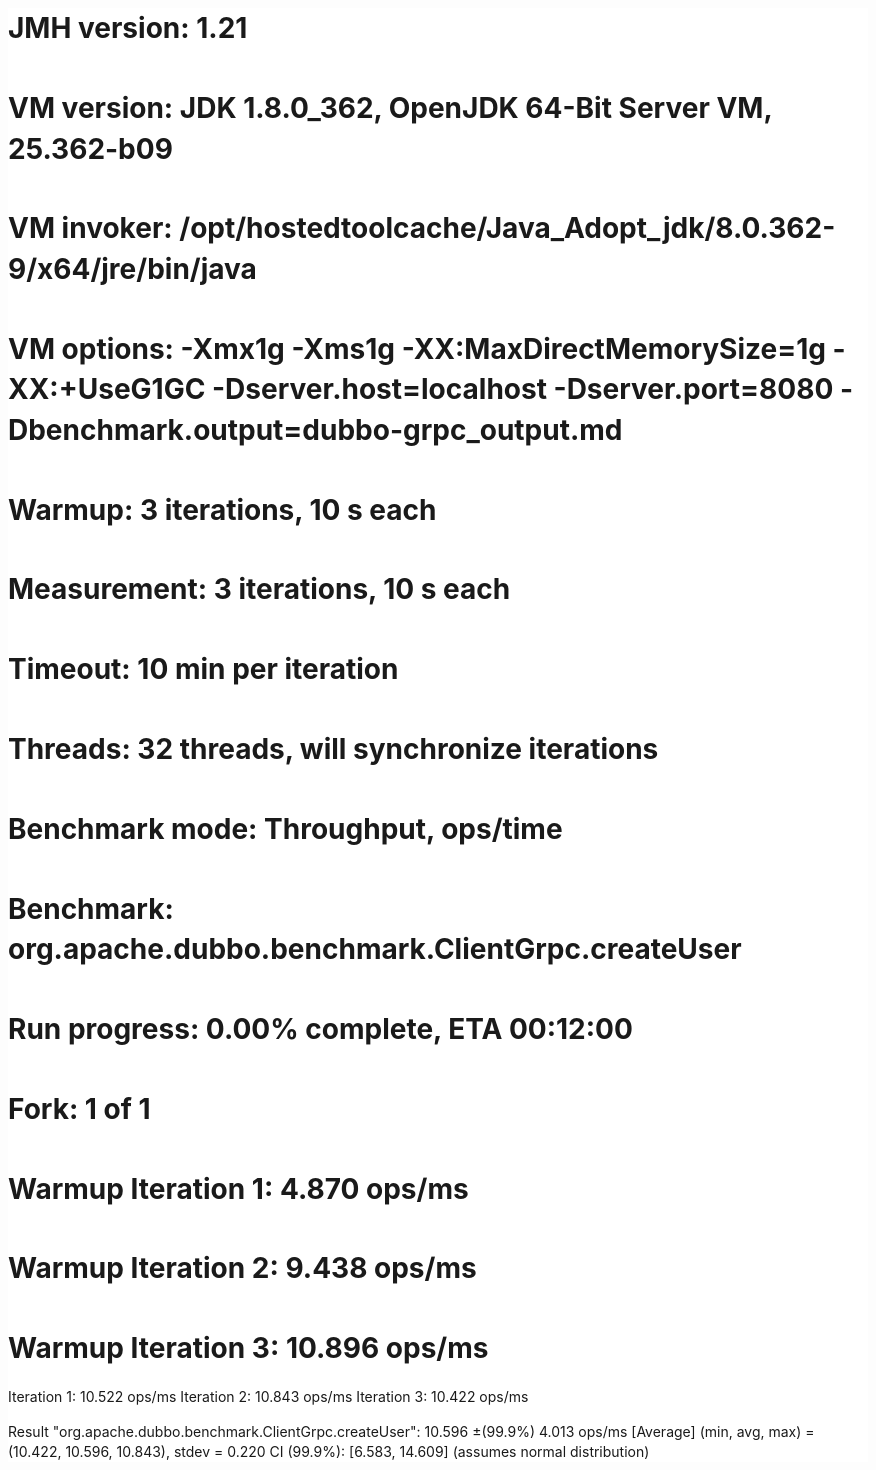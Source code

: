 # JMH version: 1.21
# VM version: JDK 1.8.0_362, OpenJDK 64-Bit Server VM, 25.362-b09
# VM invoker: /opt/hostedtoolcache/Java_Adopt_jdk/8.0.362-9/x64/jre/bin/java
# VM options: -Xmx1g -Xms1g -XX:MaxDirectMemorySize=1g -XX:+UseG1GC -Dserver.host=localhost -Dserver.port=8080 -Dbenchmark.output=dubbo-grpc_output.md
# Warmup: 3 iterations, 10 s each
# Measurement: 3 iterations, 10 s each
# Timeout: 10 min per iteration
# Threads: 32 threads, will synchronize iterations
# Benchmark mode: Throughput, ops/time
# Benchmark: org.apache.dubbo.benchmark.ClientGrpc.createUser

# Run progress: 0.00% complete, ETA 00:12:00
# Fork: 1 of 1
# Warmup Iteration   1: 4.870 ops/ms
# Warmup Iteration   2: 9.438 ops/ms
# Warmup Iteration   3: 10.896 ops/ms
Iteration   1: 10.522 ops/ms
Iteration   2: 10.843 ops/ms
Iteration   3: 10.422 ops/ms


Result "org.apache.dubbo.benchmark.ClientGrpc.createUser":
  10.596 ±(99.9%) 4.013 ops/ms [Average]
  (min, avg, max) = (10.422, 10.596, 10.843), stdev = 0.220
  CI (99.9%): [6.583, 14.609] (assumes normal distribution)
